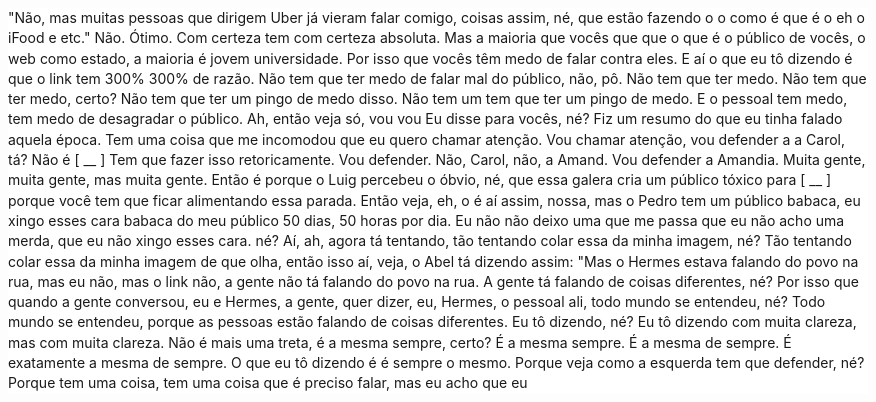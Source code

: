 "Não, mas muitas pessoas que dirigem
Uber já vieram falar comigo, coisas
assim, né, que estão fazendo o o como é
que é o
eh o iFood e etc." Não. Ótimo. Com
certeza tem com certeza absoluta. Mas a
maioria que vocês que que o que é o
público de vocês, o web como estado, a
maioria é jovem universidade. Por isso
que vocês têm medo de falar contra eles.
E aí o que eu tô dizendo é que o link
tem
300% 300% de razão. Não tem que ter medo
de falar mal do público, não, pô. Não
tem que ter medo. Não tem que ter medo,
certo? Não tem que ter um pingo de medo
disso. Não tem um tem que ter um pingo
de medo. E o pessoal tem medo, tem medo
de desagradar o público.
Ah, então veja só, vou vou
Eu disse para vocês, né? Fiz um resumo
do que eu tinha falado aquela época. Tem
uma coisa que me incomodou que eu quero
chamar atenção. Vou chamar atenção, vou
defender a a Carol, tá? Não é [ __ ] Tem
que fazer isso retoricamente. Vou
defender. Não, Carol, não, a Amand. Vou
defender a Amandia. Muita gente, muita
gente, mas muita gente. Então é porque o
Luig percebeu o óbvio, né, que essa
galera cria um público tóxico para
[ __ ] porque você tem que ficar
alimentando essa parada. Então veja,
eh,
o é aí assim, nossa, mas o Pedro tem um
público babaca, eu xingo esses cara
babaca do meu público 50 dias, 50 horas
por dia. Eu não não deixo uma que me
passa que eu não acho uma merda, que eu
não xingo esses cara.
né? Aí, ah, agora tá tentando, tão
tentando colar essa da minha imagem, né?
Tão tentando colar essa da minha imagem
de que
olha, então isso aí, veja, o Abel tá
dizendo assim: "Mas o Hermes estava
falando do povo na rua, mas eu não, mas
o link não, a gente não tá falando do
povo na rua. A gente tá falando de
coisas diferentes, né? Por isso que
quando a gente conversou, eu e Hermes, a
gente, quer dizer, eu, Hermes, o pessoal
ali, todo mundo se entendeu, né? Todo
mundo se entendeu, porque as pessoas
estão falando de coisas diferentes. Eu
tô dizendo, né? Eu tô dizendo com muita
clareza, mas com muita clareza. Não é
mais uma treta, é a mesma sempre, certo?
É a mesma sempre. É a mesma de sempre. É
exatamente a mesma de sempre. O que eu
tô dizendo é é sempre o mesmo. Porque
veja como a esquerda tem que defender,
né? Porque tem uma coisa, tem uma coisa
que é preciso falar, mas eu acho que eu